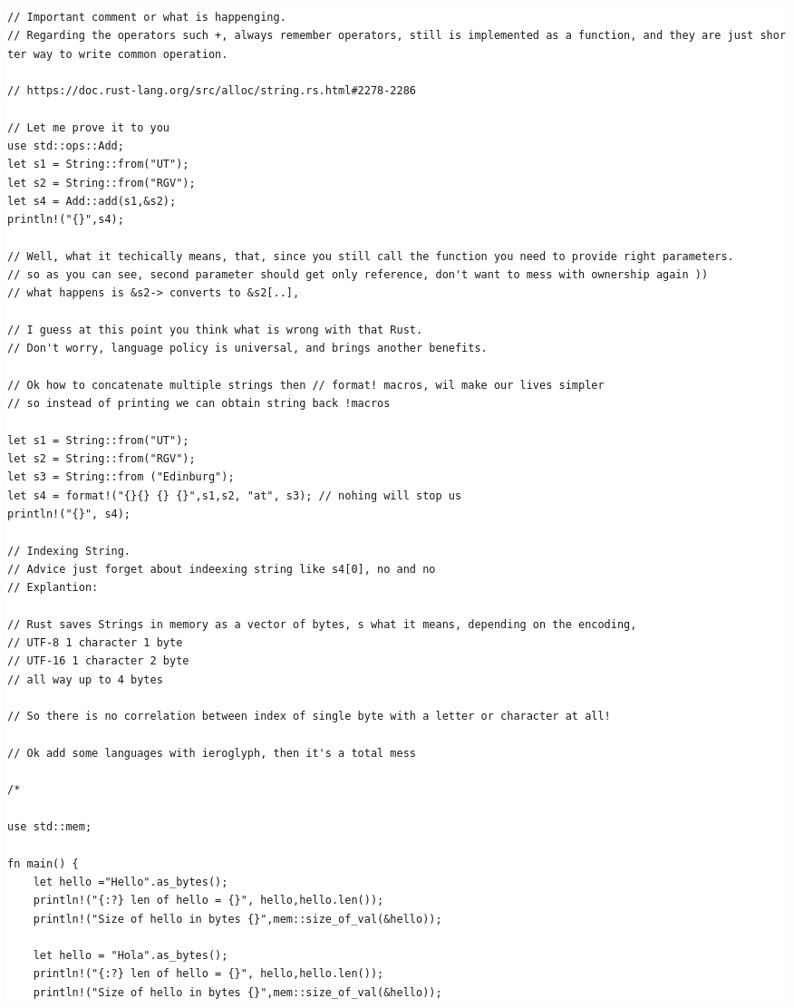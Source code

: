     // Important comment or what is happenging.
    // Regarding the operators such +, always remember operators, still is implemented as a function, and they are just shorter way to write common operation.

    // https://doc.rust-lang.org/src/alloc/string.rs.html#2278-2286

    // Let me prove it to you
    use std::ops::Add;
    let s1 = String::from("UT");
    let s2 = String::from("RGV");
    let s4 = Add::add(s1,&s2);
    println!("{}",s4);

    // Well, what it techically means, that, since you still call the function you need to provide right parameters.
    // so as you can see, second parameter should get only reference, don't want to mess with ownership again ))
    // what happens is &s2-> converts to &s2[..], 

    // I guess at this point you think what is wrong with that Rust.
    // Don't worry, language policy is universal, and brings another benefits.

    // Ok how to concatenate multiple strings then // format! macros, wil make our lives simpler
    // so instead of printing we can obtain string back !macros

    let s1 = String::from("UT");
    let s2 = String::from("RGV");
    let s3 = String::from ("Edinburg");
    let s4 = format!("{}{} {} {}",s1,s2, "at", s3); // nohing will stop us
    println!("{}", s4);

    // Indexing String.
    // Advice just forget about indeexing string like s4[0], no and no 
    // Explantion: 

    // Rust saves Strings in memory as a vector of bytes, s what it means, depending on the encoding, 
    // UTF-8 1 character 1 byte
    // UTF-16 1 character 2 byte
    // all way up to 4 bytes

    // So there is no correlation between index of single byte with a letter or character at all!

    // Ok add some languages with ieroglyph, then it's a total mess 

    /*

    use std::mem;

    fn main() {
        let hello ="Hello".as_bytes();
        println!("{:?} len of hello = {}", hello,hello.len());
        println!("Size of hello in bytes {}",mem::size_of_val(&hello));
        
        let hello = "Hola".as_bytes();
        println!("{:?} len of hello = {}", hello,hello.len());
        println!("Size of hello in bytes {}",mem::size_of_val(&hello));
        
    